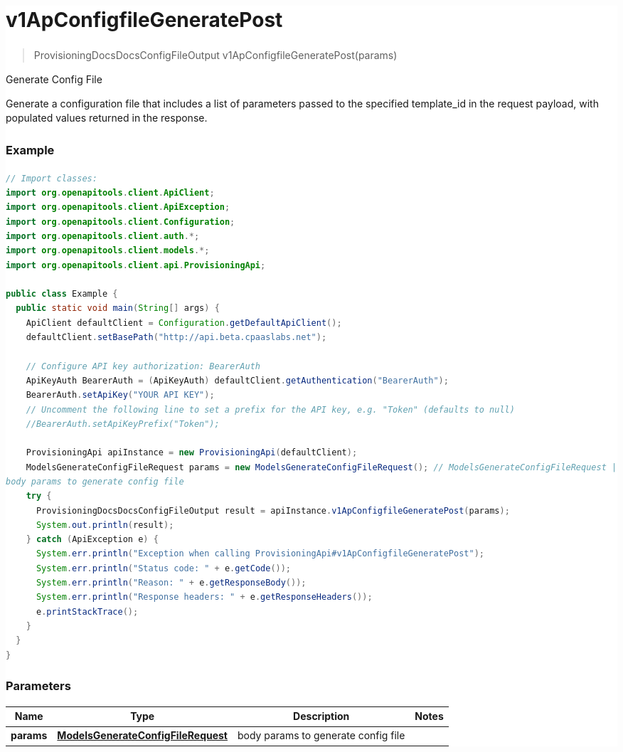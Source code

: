 <a id="v1ApConfigfileGeneratePost"></a>
# **v1ApConfigfileGeneratePost**
> ProvisioningDocsDocsConfigFileOutput v1ApConfigfileGeneratePost(params)

Generate Config File

Generate a configuration file that includes a list of parameters passed to the specified template_id in the request payload, with populated values returned in the response.

### Example
```java
// Import classes:
import org.openapitools.client.ApiClient;
import org.openapitools.client.ApiException;
import org.openapitools.client.Configuration;
import org.openapitools.client.auth.*;
import org.openapitools.client.models.*;
import org.openapitools.client.api.ProvisioningApi;

public class Example {
  public static void main(String[] args) {
    ApiClient defaultClient = Configuration.getDefaultApiClient();
    defaultClient.setBasePath("http://api.beta.cpaaslabs.net");
    
    // Configure API key authorization: BearerAuth
    ApiKeyAuth BearerAuth = (ApiKeyAuth) defaultClient.getAuthentication("BearerAuth");
    BearerAuth.setApiKey("YOUR API KEY");
    // Uncomment the following line to set a prefix for the API key, e.g. "Token" (defaults to null)
    //BearerAuth.setApiKeyPrefix("Token");

    ProvisioningApi apiInstance = new ProvisioningApi(defaultClient);
    ModelsGenerateConfigFileRequest params = new ModelsGenerateConfigFileRequest(); // ModelsGenerateConfigFileRequest | body params to generate config file
    try {
      ProvisioningDocsDocsConfigFileOutput result = apiInstance.v1ApConfigfileGeneratePost(params);
      System.out.println(result);
    } catch (ApiException e) {
      System.err.println("Exception when calling ProvisioningApi#v1ApConfigfileGeneratePost");
      System.err.println("Status code: " + e.getCode());
      System.err.println("Reason: " + e.getResponseBody());
      System.err.println("Response headers: " + e.getResponseHeaders());
      e.printStackTrace();
    }
  }
}
```

### Parameters

| Name | Type | Description  | Notes |
|------------- | ------------- | ------------- | -------------|
| **params** | [**ModelsGenerateConfigFileRequest**](ModelsGenerateConfigFileRequest.md)| body params to generate config file | |
